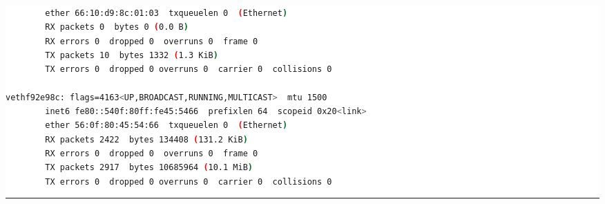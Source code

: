   ```bash
          ether 66:10:d9:8c:01:03  txqueuelen 0  (Ethernet)
          RX packets 0  bytes 0 (0.0 B)
          RX errors 0  dropped 0  overruns 0  frame 0
          TX packets 10  bytes 1332 (1.3 KiB)
          TX errors 0  dropped 0 overruns 0  carrier 0  collisions 0
  
  vethf92e98c: flags=4163<UP,BROADCAST,RUNNING,MULTICAST>  mtu 1500
          inet6 fe80::540f:80ff:fe45:5466  prefixlen 64  scopeid 0x20<link>
          ether 56:0f:80:45:54:66  txqueuelen 0  (Ethernet)
          RX packets 2422  bytes 134408 (131.2 KiB)
          RX errors 0  dropped 0  overruns 0  frame 0
          TX packets 2917  bytes 10685964 (10.1 MiB)
          TX errors 0  dropped 0 overruns 0  carrier 0  collisions 0
  
  ```

---